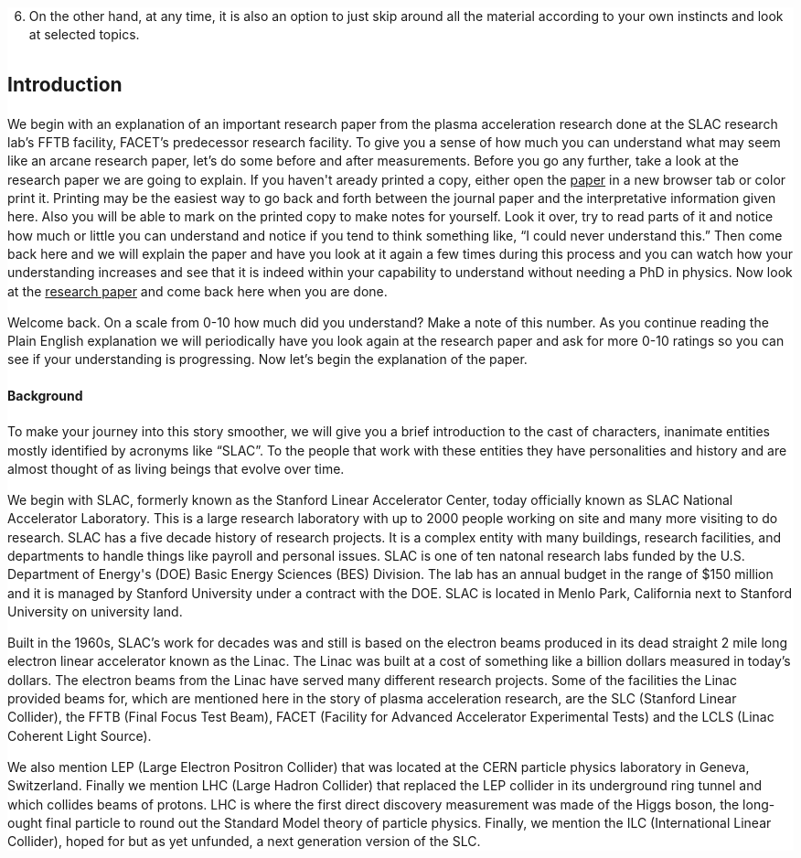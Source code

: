 6. On the other hand, at any time, it is also an option to just skip around all the material according to your own instincts and look at selected topics.

## Introduction

We begin with an explanation of an important research paper from the plasma acceleration research done at the SLAC research lab’s FFTB facility, FACET’s predecessor research facility. To give you a sense of how much you can understand what may seem like an arcane research paper, let’s do some before and after measurements. Before you go any further, take a look at the research paper we are going to explain. If you haven't aready printed a copy, either open the [paper](/energy-doubling-slacpub.html) in a new browser tab or color print it. Printing may be the easiest way to go back and forth between the journal paper and the interpretative information given here. Also you will be able to mark on the printed copy to make notes for yourself. Look it over, try to read parts of it and notice how much or little you can understand and notice if you tend to think something like, “I could never understand this.” Then come back here and we will explain the paper and have you look at it again a few times during this process and you can watch how your understanding increases and see that it is indeed within your capability to understand without needing a PhD in physics. Now look at the [research paper](/energy-doubling-slacpub.html) and come back here when you are done.

Welcome back. On a scale from 0-10 how much did you understand? Make a note of this number. As you continue reading the Plain English explanation we will periodically have you look again at the research paper and ask for more 0-10 ratings so you can see if your understanding is progressing. Now let’s begin the explanation of the paper. 

#### Background

To make your journey into this story smoother, we will give you a brief introduction to the cast of characters, inanimate entities mostly identified by acronyms like “SLAC”. To the people that work with these entities they have personalities and history and are almost thought of as living beings that evolve over time. 

We begin with SLAC, formerly known as the Stanford Linear Accelerator Center, today officially known as SLAC National Accelerator Laboratory. This is a large research laboratory with up to 2000 people working on site and many more visiting to do research. SLAC has a five decade history of research projects. It is a complex entity with many buildings, research facilities, and departments to handle things like payroll and personal issues. SLAC is one of ten natonal research labs funded by the U.S. Department of Energy's (DOE) Basic Energy Sciences (BES) Division. The lab has an annual budget in the range of $150 million and it is managed by Stanford University under a contract with the DOE. SLAC is located in Menlo Park, California next to Stanford University on university land. 

Built in the 1960s, SLAC’s work for decades was and still is based on the electron beams produced in its dead straight 2 mile long electron linear accelerator known as the Linac. The Linac was built at a cost of something like a billion dollars measured in today’s dollars. The electron beams from the Linac have served many different research projects. Some of the facilities the Linac provided beams for, which are mentioned here in the story of plasma acceleration research, are the SLC (Stanford Linear Collider), the FFTB (Final Focus Test Beam), FACET (Facility for Advanced Accelerator Experimental Tests) and the LCLS (Linac Coherent Light Source). 

We also mention LEP (Large Electron Positron Collider) that was located at the CERN particle physics laboratory in Geneva, Switzerland. Finally we mention LHC (Large Hadron Collider) that replaced the LEP collider in its underground ring tunnel and which collides beams of protons. LHC is where the first direct discovery measurement was made of the Higgs boson, the long-ought final particle to round out the Standard Model theory of particle physics. Finally, we mention the ILC (International Linear Collider), hoped for but as yet unfunded, a next generation version of the SLC. 

